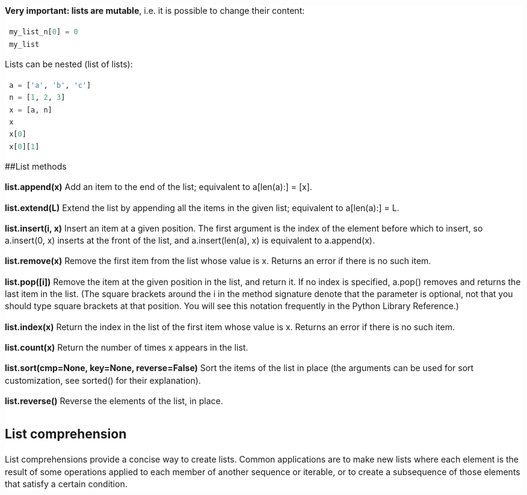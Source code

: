 **Very important: lists are mutable**, i.e. it is possible to change their content:

```python
 my_list_n[0] = 0
 my_list
```
 
Lists can be nested (list of lists):
 

```python
 a = ['a', 'b', 'c']
 n = [1, 2, 3]
 x = [a, n]
 x
 x[0]
 x[0][1]
```

##List methods

**list.append(x)**
Add an item to the end of the list; equivalent to a[len(a):] = [x].

**list.extend(L)**
Extend the list by appending all the items in the given list; equivalent to a[len(a):] = L.

**list.insert(i, x)**
Insert an item at a given position. The first argument is the index of the element before which to insert, so a.insert(0, x) inserts at the front of the list, and a.insert(len(a), x) is equivalent to a.append(x).

**list.remove(x)**
Remove the first item from the list whose value is x. Returns an error if there is no such item.

**list.pop([i])**
Remove the item at the given position in the list, and return it. If no index is specified, a.pop() removes and returns the last item in the list. (The square brackets around the i in the method signature denote that the parameter is optional, not that you should type square brackets at that position. You will see this notation frequently in the Python Library Reference.)

**list.index(x)**
Return the index in the list of the first item whose value is x. Returns an error if there is no such item.

**list.count(x)**
Return the number of times x appears in the list.

**list.sort(cmp=None, key=None, reverse=False)**
Sort the items of the list in place (the arguments can be used for sort customization, see sorted() for their explanation).

**list.reverse()**
Reverse the elements of the list, in place.

## List comprehension

List comprehensions provide a concise way to create lists. Common applications are to make new lists where each element is the result of some operations applied to each member of another sequence or iterable, or to create a subsequence of those elements that satisfy a certain condition.
